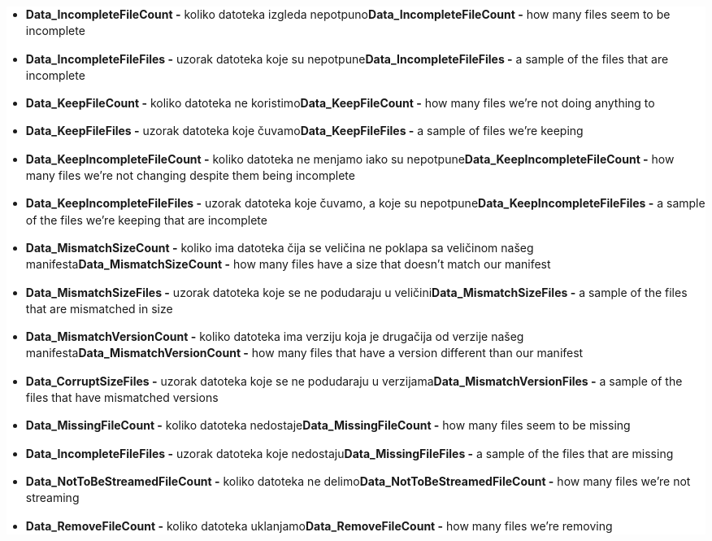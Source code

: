   - <span data-ttu-id="b2e7d-384">**Data\_IncompleteFileCount -** koliko datoteka izgleda nepotpuno</span><span class="sxs-lookup"><span data-stu-id="b2e7d-384">**Data\_IncompleteFileCount -** how many files seem to be incomplete</span></span>

  - <span data-ttu-id="b2e7d-385">**Data\_IncompleteFileFiles -** uzorak datoteka koje su nepotpune</span><span class="sxs-lookup"><span data-stu-id="b2e7d-385">**Data\_IncompleteFileFiles -** a sample of the files that are incomplete</span></span>

  - <span data-ttu-id="b2e7d-386">**Data\_KeepFileCount -** koliko datoteka ne koristimo</span><span class="sxs-lookup"><span data-stu-id="b2e7d-386">**Data\_KeepFileCount -** how many files we’re not doing anything to</span></span>

  - <span data-ttu-id="b2e7d-387">**Data\_KeepFileFiles -** uzorak datoteka koje čuvamo</span><span class="sxs-lookup"><span data-stu-id="b2e7d-387">**Data\_KeepFileFiles -** a sample of files we’re keeping</span></span>

  - <span data-ttu-id="b2e7d-388">**Data\_KeepIncompleteFileCount -** koliko datoteka ne menjamo iako su nepotpune</span><span class="sxs-lookup"><span data-stu-id="b2e7d-388">**Data\_KeepIncompleteFileCount -** how many files we’re not changing despite them being incomplete</span></span>

  - <span data-ttu-id="b2e7d-389">**Data\_KeepIncompleteFileFiles -** uzorak datoteka koje čuvamo, a koje su nepotpune</span><span class="sxs-lookup"><span data-stu-id="b2e7d-389">**Data\_KeepIncompleteFileFiles -** a sample of the files we’re keeping that are incomplete</span></span>

  - <span data-ttu-id="b2e7d-390">**Data\_MismatchSizeCount -** koliko ima datoteka čija se veličina ne poklapa sa veličinom našeg manifesta</span><span class="sxs-lookup"><span data-stu-id="b2e7d-390">**Data\_MismatchSizeCount -** how many files have a size that doesn’t match our manifest</span></span>

  - <span data-ttu-id="b2e7d-391">**Data\_MismatchSizeFiles -** uzorak datoteka koje se ne podudaraju u veličini</span><span class="sxs-lookup"><span data-stu-id="b2e7d-391">**Data\_MismatchSizeFiles -** a sample of the files that are mismatched in size</span></span>

  - <span data-ttu-id="b2e7d-392">**Data\_MismatchVersionCount -** koliko datoteka ima verziju koja je drugačija od verzije našeg manifesta</span><span class="sxs-lookup"><span data-stu-id="b2e7d-392">**Data\_MismatchVersionCount -** how many files that have a version different than our manifest</span></span>

  - <span data-ttu-id="b2e7d-393">**Data\_CorruptSizeFiles -** uzorak datoteka koje se ne podudaraju u verzijama</span><span class="sxs-lookup"><span data-stu-id="b2e7d-393">**Data\_MismatchVersionFiles -** a sample of the files that have mismatched versions</span></span>

  - <span data-ttu-id="b2e7d-394">**Data\_MissingFileCount -** koliko datoteka nedostaje</span><span class="sxs-lookup"><span data-stu-id="b2e7d-394">**Data\_MissingFileCount -** how many files seem to be missing</span></span>

  - <span data-ttu-id="b2e7d-395">**Data\_IncompleteFileFiles -** uzorak datoteka koje nedostaju</span><span class="sxs-lookup"><span data-stu-id="b2e7d-395">**Data\_MissingFileFiles -** a sample of the files that are missing</span></span>

  - <span data-ttu-id="b2e7d-396">**Data\_NotToBeStreamedFileCount -** koliko datoteka ne delimo</span><span class="sxs-lookup"><span data-stu-id="b2e7d-396">**Data\_NotToBeStreamedFileCount -** how many files we’re not streaming</span></span>

  - <span data-ttu-id="b2e7d-397">**Data\_RemoveFileCount -** koliko datoteka uklanjamo</span><span class="sxs-lookup"><span data-stu-id="b2e7d-397">**Data\_RemoveFileCount -** how many files we’re removing</span></span>
